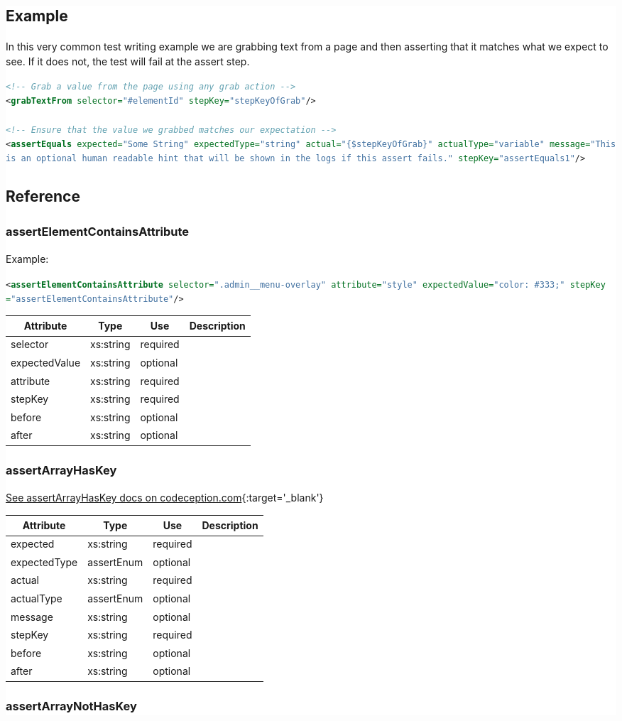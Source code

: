 ## Example

In this very common test writing example we are grabbing text from a page and then asserting that it matches what we expect to see. If it does not, the test will fail at the assert step.

```xml
<!-- Grab a value from the page using any grab action -->
<grabTextFrom selector="#elementId" stepKey="stepKeyOfGrab"/>

<!-- Ensure that the value we grabbed matches our expectation -->
<assertEquals expected="Some String" expectedType="string" actual="{$stepKeyOfGrab}" actualType="variable" message="This is an optional human readable hint that will be shown in the logs if this assert fails." stepKey="assertEquals1"/>
```

## Reference

### assertElementContainsAttribute

Example:

```xml
<assertElementContainsAttribute selector=".admin__menu-overlay" attribute="style" expectedValue="color: #333;" stepKey="assertElementContainsAttribute"/>
```

Attribute|Type|Use|Description
---|---|---|---
selector|xs:string|required|
expectedValue|xs:string|optional|
attribute|xs:string|required|
stepKey|xs:string|required|
before|xs:string|optional|
after|xs:string|optional|


### assertArrayHasKey

[See assertArrayHasKey docs on codeception.com](http://codeception.com/docs/modules/Asserts#assertArrayHasKey){:target='_blank'}

Attribute|Type|Use|Description
---|---|---|---
expected|xs:string|required|
expectedType|assertEnum|optional|
actual|xs:string|required|
actualType|assertEnum|optional|
message|xs:string|optional|
stepKey|xs:string|required|
before|xs:string|optional|
after|xs:string|optional|

### assertArrayNotHasKey
